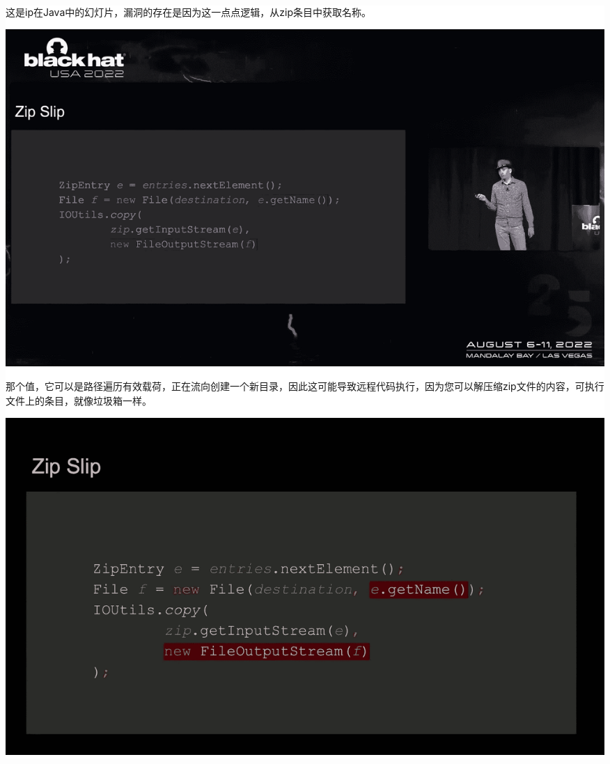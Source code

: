 这是ip在Java中的幻灯片，漏洞的存在是因为这一点点逻辑，从zip条目中获取名称。

![](img/63657aa9d34513faa3f9d11e07419eb0_80.png)

那个值，它可以是路径遍历有效载荷，正在流向创建一个新目录，因此这可能导致远程代码执行，因为您可以解压缩zip文件的内容，可执行文件上的条目，就像垃圾箱一样。



![](img/63657aa9d34513faa3f9d11e07419eb0_82.png)
